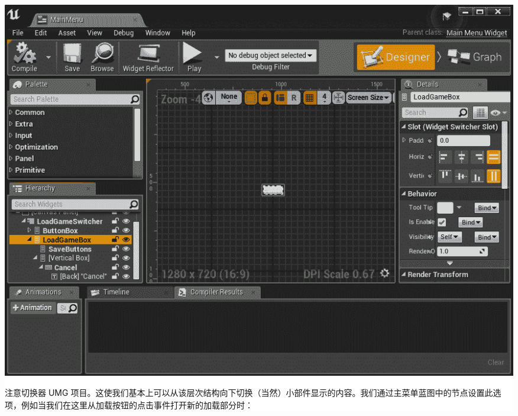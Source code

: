 ![](img/e333d904-ecd1-451e-b0fc-97d700fc8e9f.png)

注意切换器 UMG 项目。这使我们基本上可以从该层次结构向下切换（当然）小部件显示的内容。我们通过主菜单蓝图中的节点设置此选项，例如当我们在这里从加载按钮的点击事件打开新的加载部分时：
